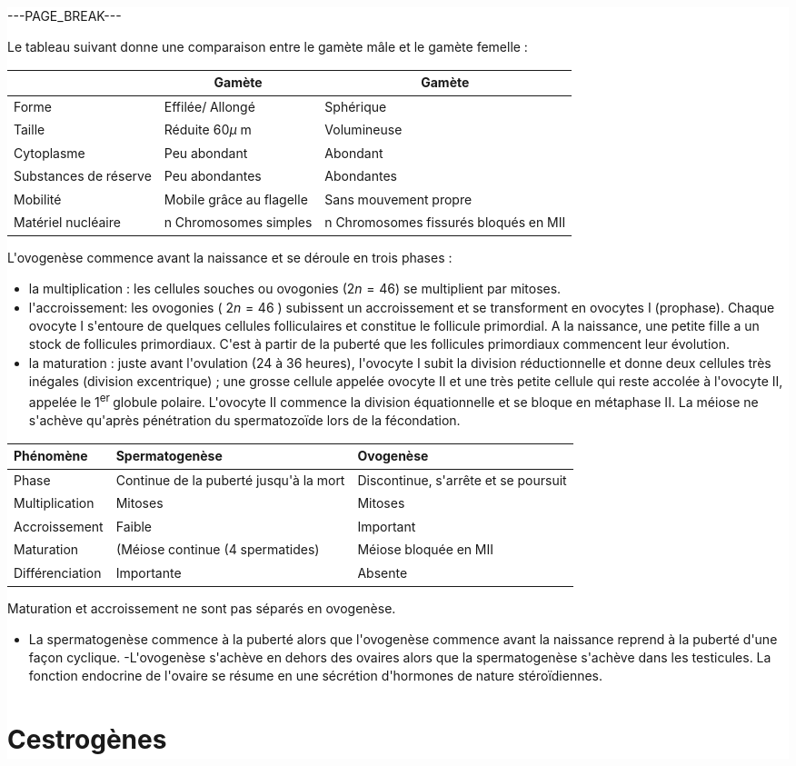 ---PAGE_BREAK---

Le tableau suivant donne une comparaison entre le gamète mâle et le gamète femelle :

|  | Gamète | Gamète  |
| --- | --- | --- |
|  Forme | Effilée/ Allongé | Sphérique  |
|  Taille | Réduite $60 \mu \mathrm{~m}$ | Volumineuse  |
|  Cytoplasme | Peu abondant | Abondant  |
|  Substances de réserve | Peu abondantes | Abondantes  |
|  Mobilité | Mobile grâce au flagelle | Sans mouvement propre  |
|  Matériel nucléaire | n Chromosomes simples | n Chromosomes fissurés bloqués en MII  |

L'ovogenèse commence avant la naissance et se déroule en trois phases :

- la multiplication : les cellules souches ou ovogonies $(2 n=46)$ se multiplient par mitoses.
- l'accroissement: les ovogonies ( $2 n=46$ ) subissent un accroissement et se transforment en ovocytes I (prophase). Chaque ovocyte I s'entoure de quelques cellules folliculaires et constitue le follicule primordial. A la naissance, une petite fille a un stock de follicules primordiaux. C'est à partir de la puberté que les follicules primordiaux commencent leur évolution.
- la maturation : juste avant l'ovulation (24 à 36 heures), I'ovocyte I subit la division réductionnelle et donne deux cellules très inégales (division excentrique) ; une grosse cellule appelée ovocyte II et une très petite cellule qui reste accolée à l'ovocyte II, appelée le $1^{\text {er }}$ globule polaire.
L'ovocyte II commence la division équationnelle et se bloque en métaphase II.
La méiose ne s'achève qu'après pénétration du spermatozoïde lors de la fécondation.

| Phénomène | Spermatogenèse | Ovogenèse |
| :-- | :-- | :-- |
| Phase | Continue de la puberté jusqu'à la mort | Discontinue, s'arrête et se poursuit |
| Multiplication | Mitoses | Mitoses |
| Accroissement | Faible | Important |
| Maturation | (Méiose continue (4 spermatides) | Méiose bloquée en MII |
| Différenciation | Importante | Absente |

Maturation et accroissement ne sont pas séparés en ovogenèse.

- La spermatogenèse commence à la puberté alors que l'ovogenèse commence avant la naissance reprend à la puberté d'une façon cyclique.
-L'ovogenèse s'achève en dehors des ovaires alors que la spermatogenèse s'achève dans les testicules.
La fonction endocrine de l'ovaire se résume en une sécrétion d'hormones de nature stéroïdiennes.


# Cestrogènes 
